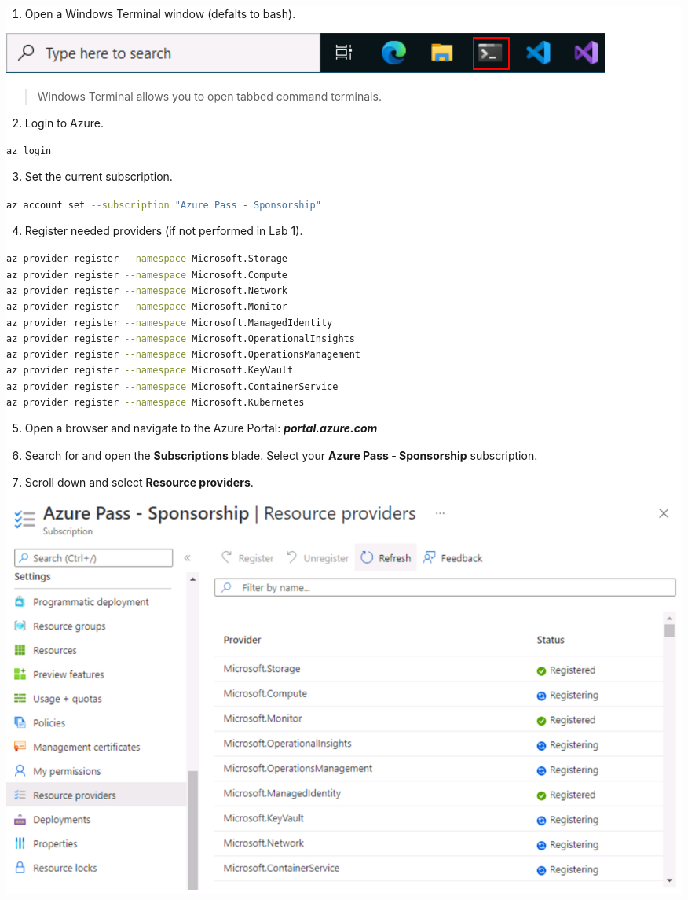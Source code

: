 1. Open a Windows Terminal window (defalts to bash).

![](content/windows-terminal.png)

> Windows Terminal allows you to open tabbed command terminals.

2. Login to Azure.

```bash
az login
```

3. Set the current subscription.

```bash
az account set --subscription "Azure Pass - Sponsorship"
```

4. Register needed providers (if not performed in Lab 1).

```bash
az provider register --namespace Microsoft.Storage
az provider register --namespace Microsoft.Compute
az provider register --namespace Microsoft.Network
az provider register --namespace Microsoft.Monitor
az provider register --namespace Microsoft.ManagedIdentity
az provider register --namespace Microsoft.OperationalInsights
az provider register --namespace Microsoft.OperationsManagement
az provider register --namespace Microsoft.KeyVault
az provider register --namespace Microsoft.ContainerService
az provider register --namespace Microsoft.Kubernetes
```

5. Open a browser and navigate to the Azure Portal: **_portal.azure.com_**

6. Search for and open the **Subscriptions** blade. Select your **Azure Pass - Sponsorship** subscription.

7. Scroll down and select **Resource providers**.

![](content/azure-resources.png)
